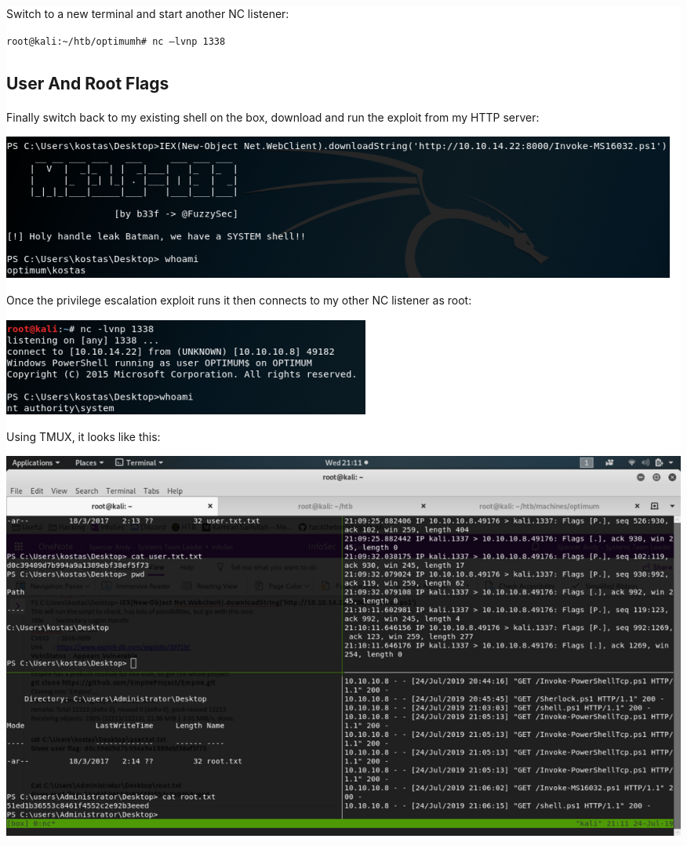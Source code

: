 Switch to a new terminal and start another NC listener:

```text
root@kali:~/htb/optimumh# nc –lvnp 1338
```

## User And Root Flags

Finally switch back to my existing shell on the box, download and run the exploit from my HTTP server:

![invoke-ms16032](/assets/images/2020-06-29-22-08-19.png)

Once the privilege escalation exploit runs it then connects to my other NC listener as root:

![nc_listener](/assets/images/2020-06-29-22-08-36.png)

Using TMUX, it looks like this:

![tmux_layout](/assets/images/2020-06-29-22-08-59.png)
